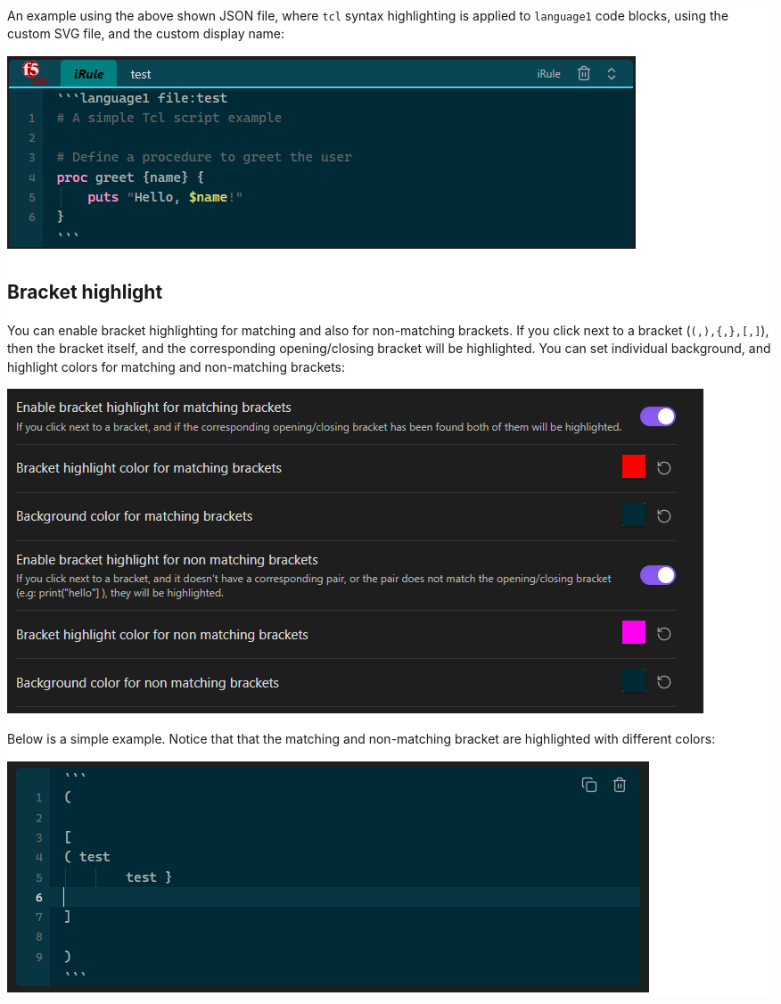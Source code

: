 An example using the above shown JSON file, where `tcl` syntax highlighting is applied to `language1` code blocks, using the custom SVG file, and the custom display name:

![[Pasted_image_20240613160326.png]](attachments/Pasted_image_20240613160326.png)

## Bracket highlight

You can enable bracket highlighting for matching and also for non-matching brackets. If you click next to a bracket (`(,),{,},[,]`), then the bracket itself, and the corresponding opening/closing bracket will be highlighted. You can set individual background, and highlight colors for matching and non-matching brackets:

![[Pasted_image_20240613130848.png]](attachments/Pasted_image_20240613130848.png)

Below is a simple example. Notice that that the matching and non-matching bracket are highlighted with different colors:

![[BracketHighlight.gif]](attachments/BracketHighlight.gif)
